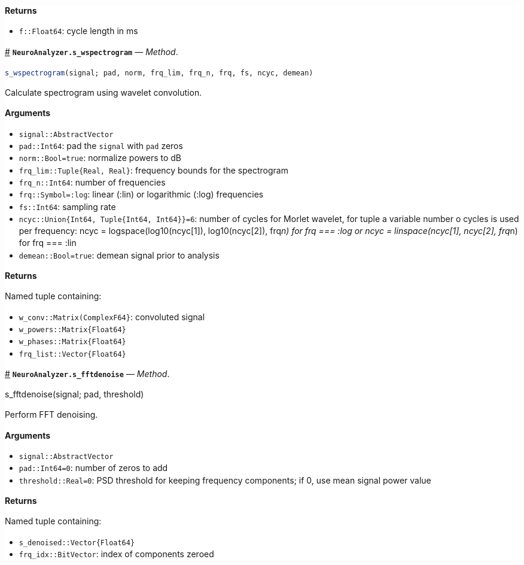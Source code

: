 **Returns**

  * `f::Float64`: cycle length in ms

<a id='NeuroAnalyzer.s_wspectrogram-Tuple{AbstractVector}' href='#NeuroAnalyzer.s_wspectrogram-Tuple{AbstractVector}'>#</a>
**`NeuroAnalyzer.s_wspectrogram`** &mdash; *Method*.



```julia
s_wspectrogram(signal; pad, norm, frq_lim, frq_n, frq, fs, ncyc, demean)
```

Calculate spectrogram using wavelet convolution.

**Arguments**

  * `signal::AbstractVector`
  * `pad::Int64`: pad the `signal` with `pad` zeros
  * `norm::Bool=true`: normalize powers to dB
  * `frq_lim::Tuple{Real, Real}`: frequency bounds for the spectrogram
  * `frq_n::Int64`: number of frequencies
  * `frq::Symbol=:log`: linear (:lin) or logarithmic (:log) frequencies
  * `fs::Int64`: sampling rate
  * `ncyc::Union{Int64, Tuple{Int64, Int64}}=6`: number of cycles for Morlet wavelet, for tuple a variable number o cycles is used per frequency: ncyc = logspace(log10(ncyc[1]), log10(ncyc[2]), frq*n) for frq === :log or ncyc = linspace(ncyc[1], ncyc[2], frq*n) for frq === :lin
  * `demean::Bool=true`: demean signal prior to analysis

**Returns**

Named tuple containing:

  * `w_conv::Matrix(ComplexF64}`: convoluted signal
  * `w_powers::Matrix{Float64}`
  * `w_phases::Matrix{Float64}`
  * `frq_list::Vector{Float64}`

<a id='NeuroAnalyzer.s_fftdenoise-Tuple{AbstractVector}' href='#NeuroAnalyzer.s_fftdenoise-Tuple{AbstractVector}'>#</a>
**`NeuroAnalyzer.s_fftdenoise`** &mdash; *Method*.



s_fftdenoise(signal; pad, threshold) 

Perform FFT denoising.

**Arguments**

  * `signal::AbstractVector`
  * `pad::Int64=0`: number of zeros to add
  * `threshold::Real=0`: PSD threshold for keeping frequency components; if 0, use mean signal power value

**Returns**

Named tuple containing:

  * `s_denoised::Vector{Float64}`
  * `frq_idx::BitVector`: index of components zeroed
